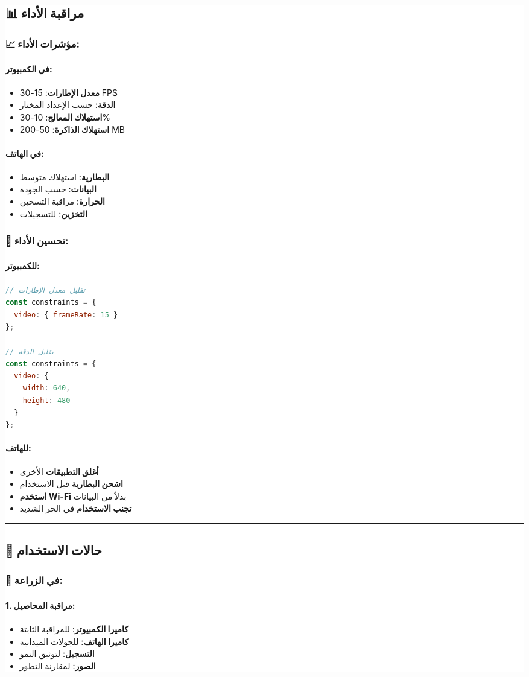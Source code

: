 
## 📊 مراقبة الأداء

### 📈 مؤشرات الأداء:

#### في الكمبيوتر:
- **معدل الإطارات**: 15-30 FPS
- **الدقة**: حسب الإعداد المختار
- **استهلاك المعالج**: 10-30%
- **استهلاك الذاكرة**: 50-200 MB

#### في الهاتف:
- **البطارية**: استهلاك متوسط
- **البيانات**: حسب الجودة
- **الحرارة**: مراقبة التسخين
- **التخزين**: للتسجيلات

### 🔧 تحسين الأداء:

#### للكمبيوتر:
```javascript
// تقليل معدل الإطارات
const constraints = {
  video: { frameRate: 15 }
};

// تقليل الدقة
const constraints = {
  video: { 
    width: 640, 
    height: 480 
  }
};
```

#### للهاتف:
- **أغلق التطبيقات** الأخرى
- **اشحن البطارية** قبل الاستخدام
- **استخدم Wi-Fi** بدلاً من البيانات
- **تجنب الاستخدام** في الحر الشديد

---

## 🎯 حالات الاستخدام

### 🌱 في الزراعة:

#### 1. **مراقبة المحاصيل:**
- **كاميرا الكمبيوتر**: للمراقبة الثابتة
- **كاميرا الهاتف**: للجولات الميدانية
- **التسجيل**: لتوثيق النمو
- **الصور**: لمقارنة التطور
